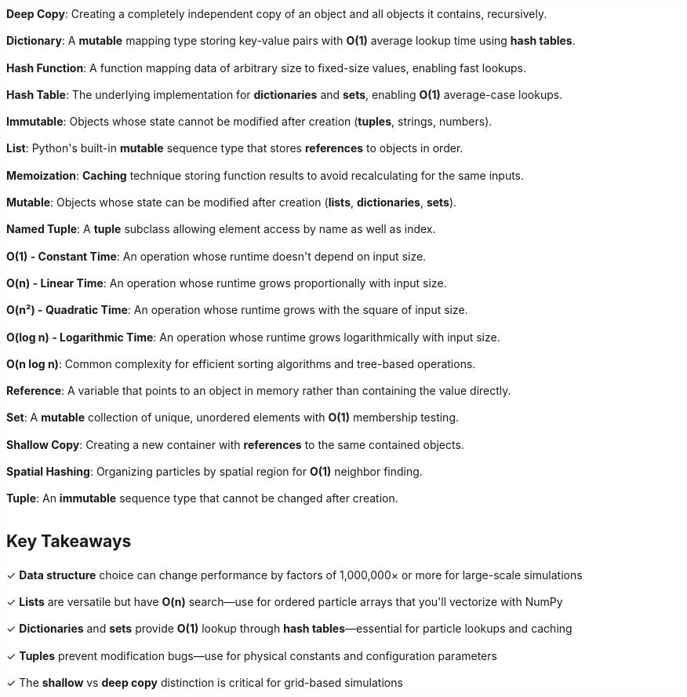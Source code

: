 **Deep Copy**: Creating a completely independent copy of an object and all objects it contains, recursively.

**Dictionary**: A **mutable** mapping type storing key-value pairs with **O(1)** average lookup time using **hash tables**.

**Hash Function**: A function mapping data of arbitrary size to fixed-size values, enabling fast lookups.

**Hash Table**: The underlying implementation for **dictionaries** and **sets**, enabling **O(1)** average-case lookups.

**Immutable**: Objects whose state cannot be modified after creation (**tuples**, strings, numbers).

**List**: Python's built-in **mutable** sequence type that stores **references** to objects in order.

**Memoization**: **Caching** technique storing function results to avoid recalculating for the same inputs.

**Mutable**: Objects whose state can be modified after creation (**lists**, **dictionaries**, **sets**).

**Named Tuple**: A **tuple** subclass allowing element access by name as well as index.

**O(1) - Constant Time**: An operation whose runtime doesn't depend on input size.

**O(n) - Linear Time**: An operation whose runtime grows proportionally with input size.

**O(n²) - Quadratic Time**: An operation whose runtime grows with the square of input size.

**O(log n) - Logarithmic Time**: An operation whose runtime grows logarithmically with input size.

**O(n log n)**: Common complexity for efficient sorting algorithms and tree-based operations.

**Reference**: A variable that points to an object in memory rather than containing the value directly.

**Set**: A **mutable** collection of unique, unordered elements with **O(1)** membership testing.

**Shallow Copy**: Creating a new container with **references** to the same contained objects.

**Spatial Hashing**: Organizing particles by spatial region for **O(1)** neighbor finding.

**Tuple**: An **immutable** sequence type that cannot be changed after creation.

## Key Takeaways

✓ **Data structure** choice can change performance by factors of 1,000,000× or more for large-scale simulations

✓ **Lists** are versatile but have **O(n)** search—use for ordered particle arrays that you'll vectorize with NumPy

✓ **Dictionaries** and **sets** provide **O(1)** lookup through **hash tables**—essential for particle lookups and caching

✓ **Tuples** prevent modification bugs—use for physical constants and configuration parameters

✓ The **shallow** vs **deep copy** distinction is critical for grid-based simulations
